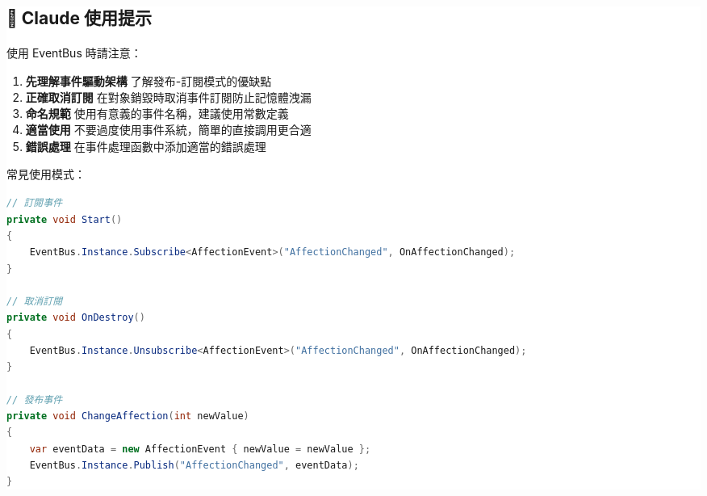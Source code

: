 ## 💬 Claude 使用提示

使用 EventBus 時請注意：
1. **先理解事件驅動架構** 了解發布-訂閱模式的優缺點
2. **正確取消訂閱** 在對象銷毀時取消事件訂閱防止記憶體洩漏
3. **命名規範** 使用有意義的事件名稱，建議使用常數定義
4. **適當使用** 不要過度使用事件系統，簡單的直接調用更合適
5. **錯誤處理** 在事件處理函數中添加適當的錯誤處理

常見使用模式：
```csharp
// 訂閱事件
private void Start()
{
    EventBus.Instance.Subscribe<AffectionEvent>("AffectionChanged", OnAffectionChanged);
}

// 取消訂閱
private void OnDestroy()
{
    EventBus.Instance.Unsubscribe<AffectionEvent>("AffectionChanged", OnAffectionChanged);
}

// 發布事件
private void ChangeAffection(int newValue)
{
    var eventData = new AffectionEvent { newValue = newValue };
    EventBus.Instance.Publish("AffectionChanged", eventData);
}
```